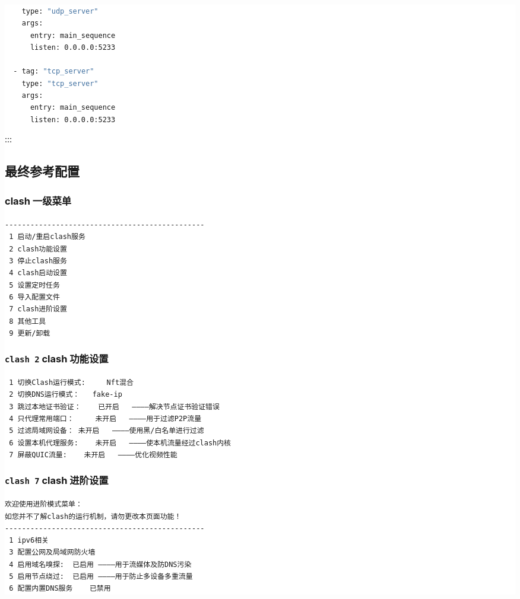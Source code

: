 ```sh
    type: "udp_server"
    args:
      entry: main_sequence
      listen: 0.0.0.0:5233

  - tag: "tcp_server"
    type: "tcp_server"
    args:
      entry: main_sequence
      listen: 0.0.0.0:5233
```

:::

## 最终参考配置

### clash 一级菜单

```sh
-----------------------------------------------
 1 启动/重启clash服务
 2 clash功能设置
 3 停止clash服务
 4 clash启动设置
 5 设置定时任务
 6 导入配置文件
 7 clash进阶设置
 8 其他工具
 9 更新/卸载
```

### `clash 2` clash 功能设置

```sh
 1 切换Clash运行模式: 	Nft混合
 2 切换DNS运行模式：	fake-ip
 3 跳过本地证书验证：	已开启   ————解决节点证书验证错误
 4 只代理常用端口： 	未开启   ————用于过滤P2P流量
 5 过滤局域网设备：	未开启   ————使用黑/白名单进行过滤
 6 设置本机代理服务:	未开启   ————使本机流量经过clash内核
 7 屏蔽QUIC流量:	未开启   ————优化视频性能
```

### `clash 7` clash 进阶设置

```sh
欢迎使用进阶模式菜单：
如您并不了解clash的运行机制，请勿更改本页面功能！
-----------------------------------------------
 1 ipv6相关
 3 配置公网及局域网防火墙
 4 启用域名嗅探:	已启用	————用于流媒体及防DNS污染
 5 启用节点绕过:	已启用	————用于防止多设备多重流量
 6 配置内置DNS服务	已禁用
```
